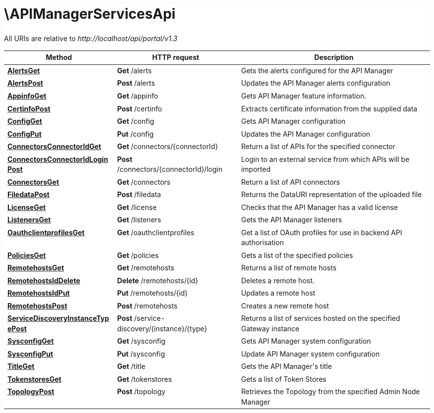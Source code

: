 # \APIManagerServicesApi

All URIs are relative to *http://localhost/api/portal/v1.3*

Method | HTTP request | Description
------------- | ------------- | -------------
[**AlertsGet**](APIManagerServicesApi.md#AlertsGet) | **Get** /alerts | Gets the alerts configured for the API Manager
[**AlertsPost**](APIManagerServicesApi.md#AlertsPost) | **Post** /alerts | Updates the API Manager alerts configuration
[**AppinfoGet**](APIManagerServicesApi.md#AppinfoGet) | **Get** /appinfo | Gets API Manager feature information.
[**CertinfoPost**](APIManagerServicesApi.md#CertinfoPost) | **Post** /certinfo | Extracts certificate information from the supplied data
[**ConfigGet**](APIManagerServicesApi.md#ConfigGet) | **Get** /config | Gets API Manager configuration
[**ConfigPut**](APIManagerServicesApi.md#ConfigPut) | **Put** /config | Updates the API Manager configuration
[**ConnectorsConnectorIdGet**](APIManagerServicesApi.md#ConnectorsConnectorIdGet) | **Get** /connectors/{connectorId} | Return a list of APIs for the specified connector
[**ConnectorsConnectorIdLoginPost**](APIManagerServicesApi.md#ConnectorsConnectorIdLoginPost) | **Post** /connectors/{connectorId}/login | Login to an external service from which APIs will be imported
[**ConnectorsGet**](APIManagerServicesApi.md#ConnectorsGet) | **Get** /connectors | Return a list of API connectors
[**FiledataPost**](APIManagerServicesApi.md#FiledataPost) | **Post** /filedata | Returns the DataURI representation of the uploaded file
[**LicenseGet**](APIManagerServicesApi.md#LicenseGet) | **Get** /license | Checks that the API Manager has a valid license
[**ListenersGet**](APIManagerServicesApi.md#ListenersGet) | **Get** /listeners | Gets the API Manager listeners
[**OauthclientprofilesGet**](APIManagerServicesApi.md#OauthclientprofilesGet) | **Get** /oauthclientprofiles | Get a list of OAuth profiles for use in backend API authorisation
[**PoliciesGet**](APIManagerServicesApi.md#PoliciesGet) | **Get** /policies | Gets a list of the specified policies
[**RemotehostsGet**](APIManagerServicesApi.md#RemotehostsGet) | **Get** /remotehosts | Returns a list of remote hosts
[**RemotehostsIdDelete**](APIManagerServicesApi.md#RemotehostsIdDelete) | **Delete** /remotehosts/{id} | Deletes a remote host.
[**RemotehostsIdPut**](APIManagerServicesApi.md#RemotehostsIdPut) | **Put** /remotehosts/{id} | Updates a remote host
[**RemotehostsPost**](APIManagerServicesApi.md#RemotehostsPost) | **Post** /remotehosts | Creates a new remote host
[**ServiceDiscoveryInstanceTypePost**](APIManagerServicesApi.md#ServiceDiscoveryInstanceTypePost) | **Post** /service-discovery/{instance}/{type} | Returns a list of services hosted on the specified Gateway instance
[**SysconfigGet**](APIManagerServicesApi.md#SysconfigGet) | **Get** /sysconfig | Gets API Manager system configuration
[**SysconfigPut**](APIManagerServicesApi.md#SysconfigPut) | **Put** /sysconfig | Update API Manager system configuration
[**TitleGet**](APIManagerServicesApi.md#TitleGet) | **Get** /title | Gets the API Manager&#39;s title
[**TokenstoresGet**](APIManagerServicesApi.md#TokenstoresGet) | **Get** /tokenstores | Gets a list of Token Stores
[**TopologyPost**](APIManagerServicesApi.md#TopologyPost) | **Post** /topology | Retrieves the Topology from the specified Admin Node Manager
